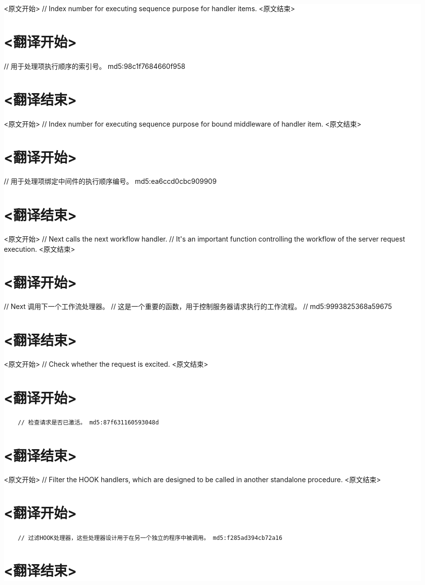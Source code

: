 
<原文开始>
// Index number for executing sequence purpose for handler items.
<原文结束>

# <翻译开始>
// 用于处理项执行顺序的索引号。 md5:98c1f7684660f958
# <翻译结束>


<原文开始>
// Index number for executing sequence purpose for bound middleware of handler item.
<原文结束>

# <翻译开始>
// 用于处理项绑定中间件的执行顺序编号。 md5:ea6ccd0cbc909909
# <翻译结束>


<原文开始>
// Next calls the next workflow handler.
// It's an important function controlling the workflow of the server request execution.
<原文结束>

# <翻译开始>
// Next 调用下一个工作流处理器。
// 这是一个重要的函数，用于控制服务器请求执行的工作流程。
// md5:9993825368a59675
# <翻译结束>


<原文开始>
// Check whether the request is excited.
<原文结束>

# <翻译开始>
		// 检查请求是否已激活。 md5:87f631160593048d
# <翻译结束>


<原文开始>
// Filter the HOOK handlers, which are designed to be called in another standalone procedure.
<原文结束>

# <翻译开始>
		// 过滤HOOK处理器，这些处理器设计用于在另一个独立的程序中被调用。 md5:f285ad394cb72a16
# <翻译结束>
